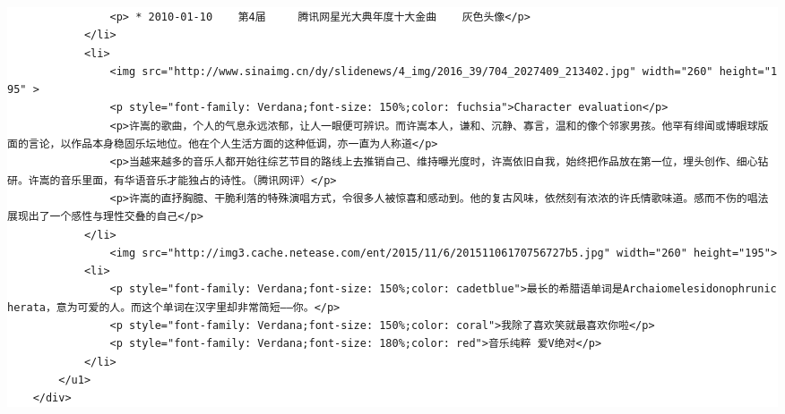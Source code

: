                     <p> * 2010-01-10    第4届     腾讯网星光大典年度十大金曲    灰色头像</p>
                </li>
                <li>
                    <img src="http://www.sinaimg.cn/dy/slidenews/4_img/2016_39/704_2027409_213402.jpg" width="260" height="195" >
                    <p style="font-family: Verdana;font-size: 150%;color: fuchsia">Character evaluation</p>
                    <p>许嵩的歌曲，个人的气息永远浓郁，让人一眼便可辨识。而许嵩本人，谦和、沉静、寡言，温和的像个邻家男孩。他罕有绯闻或博眼球版面的言论，以作品本身稳固乐坛地位。他在个人生活方面的这种低调，亦一直为人称道</p>
                    <p>当越来越多的音乐人都开始往综艺节目的路线上去推销自己、维持曝光度时，许嵩依旧自我，始终把作品放在第一位，埋头创作、细心钻研。许嵩的音乐里面，有华语音乐才能独占的诗性。（腾讯网评）</p>
                    <p>许嵩的直抒胸臆、干脆利落的特殊演唱方式，令很多人被惊喜和感动到。他的复古风味，依然刻有浓浓的许氏情歌味道。感而不伤的唱法展现出了一个感性与理性交叠的自己</p>
                </li>
                    <img src="http://img3.cache.netease.com/ent/2015/11/6/20151106170756727b5.jpg" width="260" height="195">
                <li>
                    <p style="font-family: Verdana;font-size: 150%;color: cadetblue">最长的希腊语单词是Archaiomelesidonophrunicherata，意为可爱的人。而这个单词在汉字里却非常简短——你。</p>
                    <p style="font-family: Verdana;font-size: 150%;color: coral">我除了喜欢笑就最喜欢你啦</p>
                    <p style="font-family: Verdana;font-size: 180%;color: red">音乐纯粹 爱V绝对</p>
                </li>
            </u1>
        </div>
</body>
</html>
</html>


